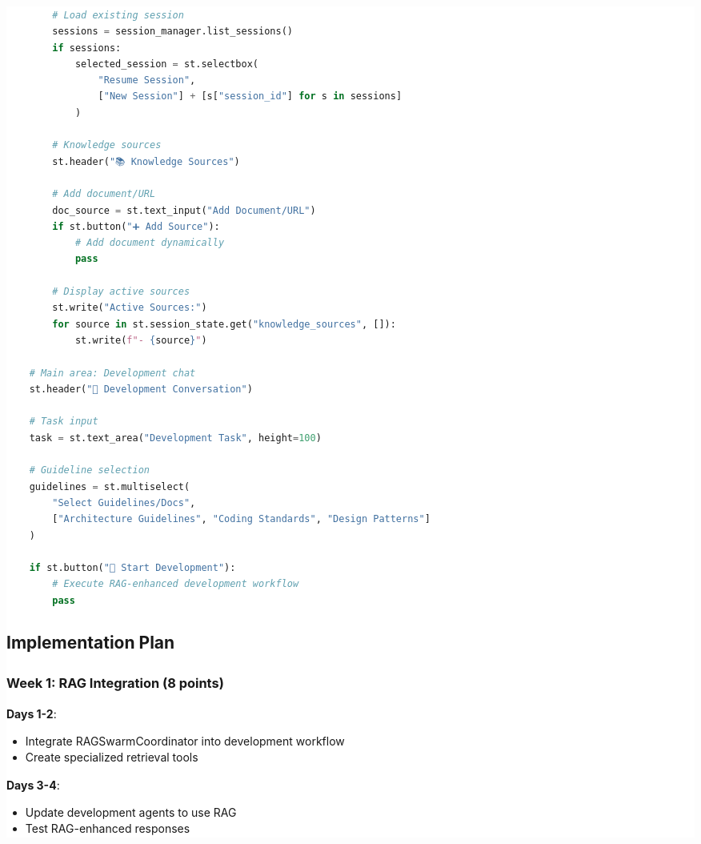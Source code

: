 ```python
        # Load existing session
        sessions = session_manager.list_sessions()
        if sessions:
            selected_session = st.selectbox(
                "Resume Session",
                ["New Session"] + [s["session_id"] for s in sessions]
            )
        
        # Knowledge sources
        st.header("📚 Knowledge Sources")
        
        # Add document/URL
        doc_source = st.text_input("Add Document/URL")
        if st.button("➕ Add Source"):
            # Add document dynamically
            pass
        
        # Display active sources
        st.write("Active Sources:")
        for source in st.session_state.get("knowledge_sources", []):
            st.write(f"- {source}")
    
    # Main area: Development chat
    st.header("💬 Development Conversation")
    
    # Task input
    task = st.text_area("Development Task", height=100)
    
    # Guideline selection
    guidelines = st.multiselect(
        "Select Guidelines/Docs",
        ["Architecture Guidelines", "Coding Standards", "Design Patterns"]
    )
    
    if st.button("🚀 Start Development"):
        # Execute RAG-enhanced development workflow
        pass
```

## Implementation Plan

### Week 1: RAG Integration (8 points)
**Days 1-2**: 
- Integrate RAGSwarmCoordinator into development workflow
- Create specialized retrieval tools

**Days 3-4**:
- Update development agents to use RAG
- Test RAG-enhanced responses
